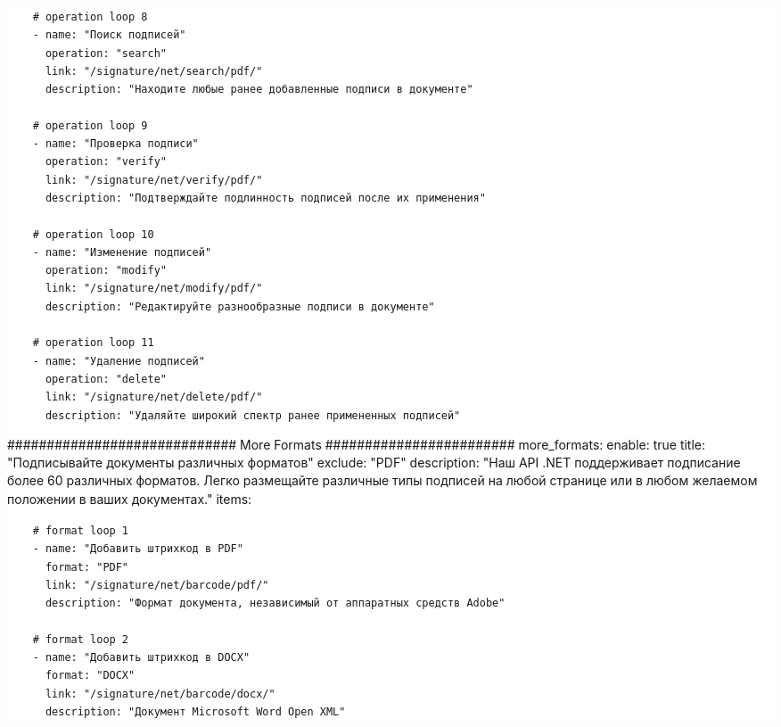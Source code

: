         # operation loop 8
        - name: "Поиск подписей"
          operation: "search"
          link: "/signature/net/search/pdf/"
          description: "Находите любые ранее добавленные подписи в документе"
          
        # operation loop 9
        - name: "Проверка подписи"
          operation: "verify"
          link: "/signature/net/verify/pdf/"
          description: "Подтверждайте подлинность подписей после их применения"
          
        # operation loop 10
        - name: "Изменение подписей"
          operation: "modify"
          link: "/signature/net/modify/pdf/"
          description: "Редактируйте разнообразные подписи в документе"
          
        # operation loop 11
        - name: "Удаление подписей"
          operation: "delete"
          link: "/signature/net/delete/pdf/"
          description: "Удаляйте широкий спектр ранее примененных подписей"
          
############################# More Formats ########################
more_formats:
    enable: true
    title: "Подписывайте документы различных форматов"
    exclude: "PDF"
    description: "Наш API .NET поддерживает подписание более 60 различных форматов. Легко размещайте различные типы подписей на любой странице или в любом желаемом положении в ваших документах."
    items: 
          
        # format loop 1
        - name: "Добавить штрихкод в PDF"
          format: "PDF"
          link: "/signature/net/barcode/pdf/"
          description: "Формат документа, независимый от аппаратных средств Adobe"
          
        # format loop 2
        - name: "Добавить штрихкод в DOCX"
          format: "DOCX"
          link: "/signature/net/barcode/docx/"
          description: "Документ Microsoft Word Open XML"
          